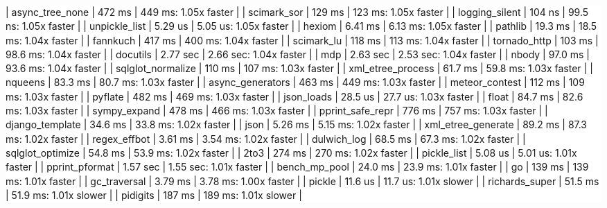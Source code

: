 | async_tree_none            | 472 ms                                                 | 449 ms: 1.05x faster                                       |
| scimark_sor                | 129 ms                                                 | 123 ms: 1.05x faster                                       |
| logging_silent             | 104 ns                                                 | 99.5 ns: 1.05x faster                                      |
| unpickle_list              | 5.29 us                                                | 5.05 us: 1.05x faster                                      |
| hexiom                     | 6.41 ms                                                | 6.13 ms: 1.05x faster                                      |
| pathlib                    | 19.3 ms                                                | 18.5 ms: 1.04x faster                                      |
| fannkuch                   | 417 ms                                                 | 400 ms: 1.04x faster                                       |
| scimark_lu                 | 118 ms                                                 | 113 ms: 1.04x faster                                       |
| tornado_http               | 103 ms                                                 | 98.6 ms: 1.04x faster                                      |
| docutils                   | 2.77 sec                                               | 2.66 sec: 1.04x faster                                     |
| mdp                        | 2.63 sec                                               | 2.53 sec: 1.04x faster                                     |
| nbody                      | 97.0 ms                                                | 93.6 ms: 1.04x faster                                      |
| sqlglot_normalize          | 110 ms                                                 | 107 ms: 1.03x faster                                       |
| xml_etree_process          | 61.7 ms                                                | 59.8 ms: 1.03x faster                                      |
| nqueens                    | 83.3 ms                                                | 80.7 ms: 1.03x faster                                      |
| async_generators           | 463 ms                                                 | 449 ms: 1.03x faster                                       |
| meteor_contest             | 112 ms                                                 | 109 ms: 1.03x faster                                       |
| pyflate                    | 482 ms                                                 | 469 ms: 1.03x faster                                       |
| json_loads                 | 28.5 us                                                | 27.7 us: 1.03x faster                                      |
| float                      | 84.7 ms                                                | 82.6 ms: 1.03x faster                                      |
| sympy_expand               | 478 ms                                                 | 466 ms: 1.03x faster                                       |
| pprint_safe_repr           | 776 ms                                                 | 757 ms: 1.03x faster                                       |
| django_template            | 34.6 ms                                                | 33.8 ms: 1.02x faster                                      |
| json                       | 5.26 ms                                                | 5.15 ms: 1.02x faster                                      |
| xml_etree_generate         | 89.2 ms                                                | 87.3 ms: 1.02x faster                                      |
| regex_effbot               | 3.61 ms                                                | 3.54 ms: 1.02x faster                                      |
| dulwich_log                | 68.5 ms                                                | 67.3 ms: 1.02x faster                                      |
| sqlglot_optimize           | 54.8 ms                                                | 53.9 ms: 1.02x faster                                      |
| 2to3                       | 274 ms                                                 | 270 ms: 1.02x faster                                       |
| pickle_list                | 5.08 us                                                | 5.01 us: 1.01x faster                                      |
| pprint_pformat             | 1.57 sec                                               | 1.55 sec: 1.01x faster                                     |
| bench_mp_pool              | 24.0 ms                                                | 23.9 ms: 1.01x faster                                      |
| go                         | 139 ms                                                 | 139 ms: 1.01x faster                                       |
| gc_traversal               | 3.79 ms                                                | 3.78 ms: 1.00x faster                                      |
| pickle                     | 11.6 us                                                | 11.7 us: 1.01x slower                                      |
| richards_super             | 51.5 ms                                                | 51.9 ms: 1.01x slower                                      |
| pidigits                   | 187 ms                                                 | 189 ms: 1.01x slower                                       |